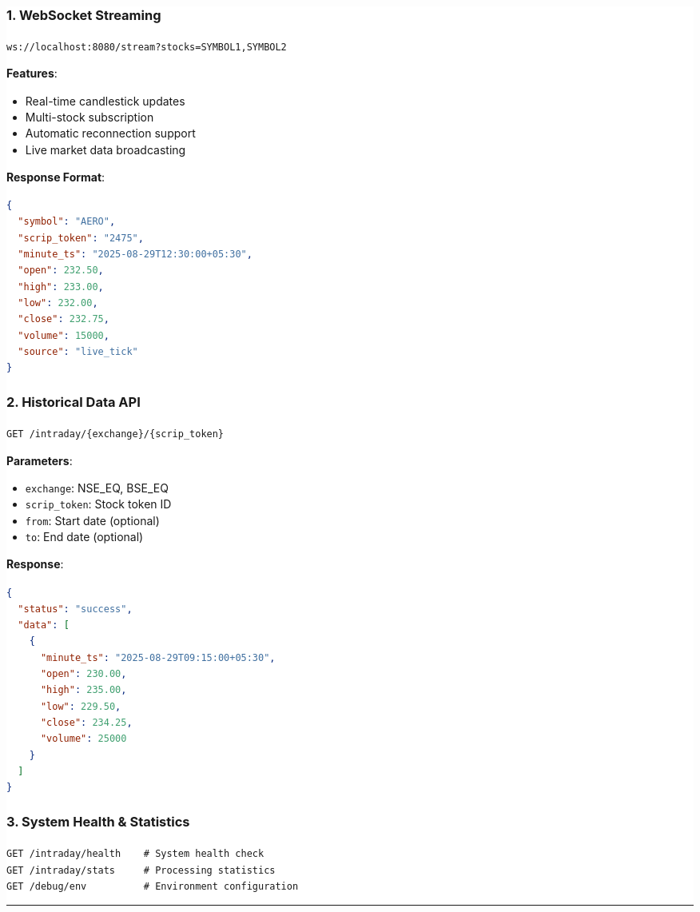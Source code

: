 ### 1. **WebSocket Streaming**
```
ws://localhost:8080/stream?stocks=SYMBOL1,SYMBOL2
```
**Features**:
- Real-time candlestick updates
- Multi-stock subscription
- Automatic reconnection support
- Live market data broadcasting

**Response Format**:
```json
{
  "symbol": "AERO",
  "scrip_token": "2475",
  "minute_ts": "2025-08-29T12:30:00+05:30",
  "open": 232.50,
  "high": 233.00,
  "low": 232.00,
  "close": 232.75,
  "volume": 15000,
  "source": "live_tick"
}
```

### 2. **Historical Data API**
```
GET /intraday/{exchange}/{scrip_token}
```
**Parameters**:
- `exchange`: NSE_EQ, BSE_EQ
- `scrip_token`: Stock token ID
- `from`: Start date (optional)
- `to`: End date (optional)

**Response**:
```json
{
  "status": "success",
  "data": [
    {
      "minute_ts": "2025-08-29T09:15:00+05:30",
      "open": 230.00,
      "high": 235.00,
      "low": 229.50,
      "close": 234.25,
      "volume": 25000
    }
  ]
}
```

### 3. **System Health & Statistics**
```
GET /intraday/health    # System health check
GET /intraday/stats     # Processing statistics
GET /debug/env          # Environment configuration
```

---